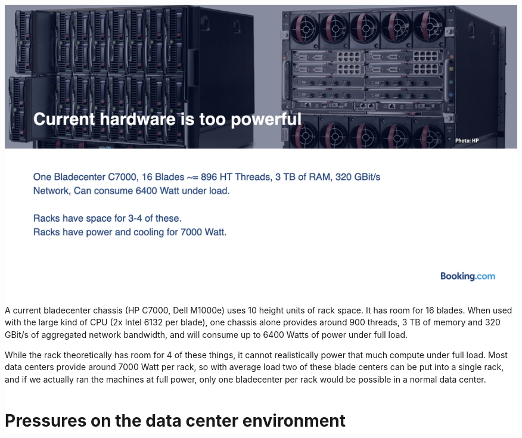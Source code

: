 ![](/uploads/2017/06/something/containers-009.jpg)

A current bladecenter chassis (HP C7000, Dell M1000e) uses 10 height units of rack space.
It has room for 16 blades.
When used with the large kind of CPU (2x Intel 6132 per blade), one chassis alone provides around 900 threads, 3 TB of memory and 320 GBit/s of aggregated network bandwidth, and will consume up to 6400 Watts of power under full load.

While the rack theoretically has room for 4 of these things, it cannot realistically power that much compute under full load.
Most data centers provide around 7000 Watt per rack, so with average load two of these blade centers can be put into a single rack,
and if we actually ran the machines at full power, only one bladecenter per rack would be possible in a normal data center.

# Pressures on the data center environment
